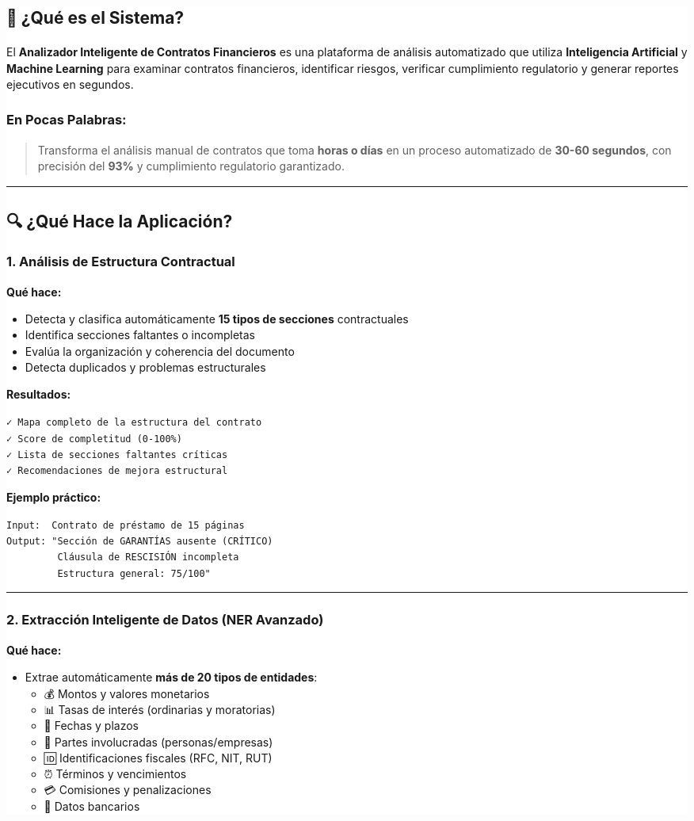 ## 🎯 ¿Qué es el Sistema?

El **Analizador Inteligente de Contratos Financieros** es una plataforma de análisis automatizado que utiliza **Inteligencia Artificial** y **Machine Learning** para examinar contratos financieros, identificar riesgos, verificar cumplimiento regulatorio y generar reportes ejecutivos en segundos.

### **En Pocas Palabras:**

> Transforma el análisis manual de contratos que toma **horas o días** en un proceso automatizado de **30-60 segundos**, con precisión del **93%** y cumplimiento regulatorio garantizado.

---

## 🔍 ¿Qué Hace la Aplicación?

### **1. Análisis de Estructura Contractual**

**Qué hace:**
- Detecta y clasifica automáticamente **15 tipos de secciones** contractuales
- Identifica secciones faltantes o incompletas
- Evalúa la organización y coherencia del documento
- Detecta duplicados y problemas estructurales

**Resultados:**
```
✓ Mapa completo de la estructura del contrato
✓ Score de completitud (0-100%)
✓ Lista de secciones faltantes críticas
✓ Recomendaciones de mejora estructural
```

**Ejemplo práctico:**
```
Input:  Contrato de préstamo de 15 páginas
Output: "Sección de GARANTÍAS ausente (CRÍTICO)
         Cláusula de RESCISIÓN incompleta
         Estructura general: 75/100"
```

---

### **2. Extracción Inteligente de Datos (NER Avanzado)**

**Qué hace:**
- Extrae automáticamente **más de 20 tipos de entidades**:
  - 💰 Montos y valores monetarios
  - 📊 Tasas de interés (ordinarias y moratorias)
  - 📅 Fechas y plazos
  - 👥 Partes involucradas (personas/empresas)
  - 🆔 Identificaciones fiscales (RFC, NIT, RUT)
  - ⏰ Términos y vencimientos
  - 💳 Comisiones y penalizaciones
  - 🏦 Datos bancarios

